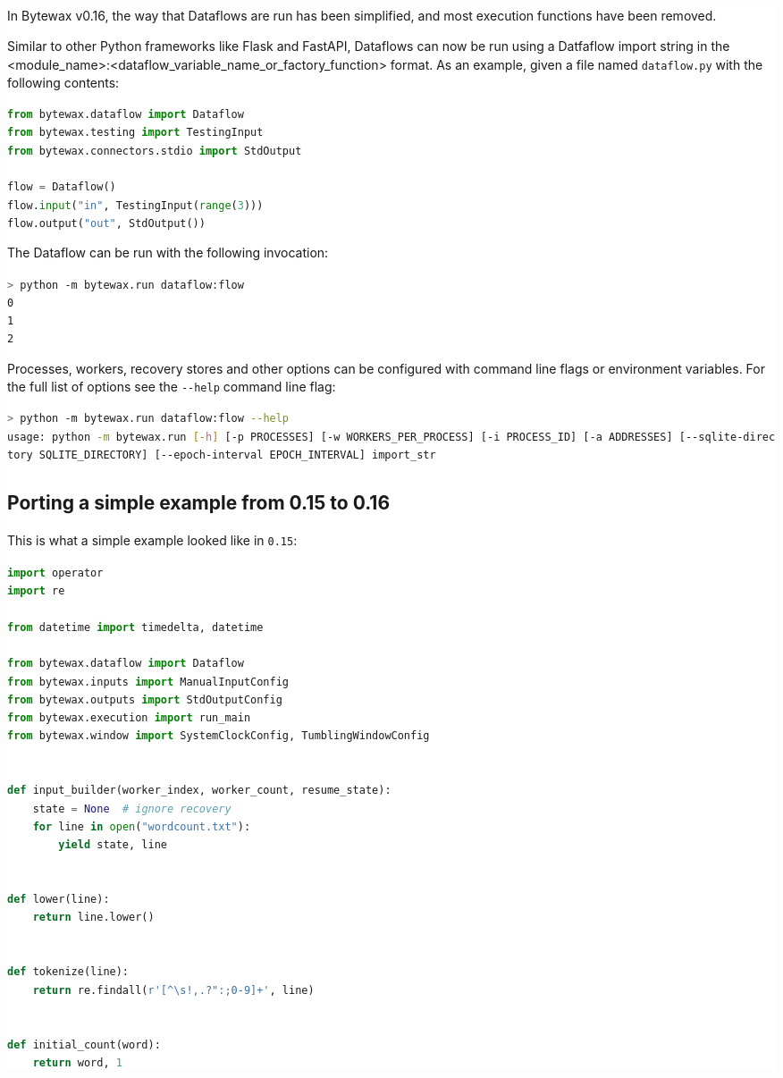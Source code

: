 In Bytewax v0.16, the way that Dataflows are run has been simplified, and most execution functions have been removed.

Similar to other Python frameworks like Flask and FastAPI, Dataflows can now be run using a Datfaflow import string in the <module_name>:<dataflow_variable_name_or_factory_function> format. As an example, given a file named `dataflow.py` with the following contents:

``` python
from bytewax.dataflow import Dataflow
from bytewax.testing import TestingInput
from bytewax.connectors.stdio import StdOutput

flow = Dataflow()
flow.input("in", TestingInput(range(3)))
flow.output("out", StdOutput())
```

The Dataflow can be run with the following invocation:

``` bash
> python -m bytewax.run dataflow:flow
0
1
2
```

Processes, workers, recovery stores and other options can be configured with command line flags or environment variables. For the full list of options see the `--help` command line flag:

``` bash
> python -m bytewax.run dataflow:flow --help
usage: python -m bytewax.run [-h] [-p PROCESSES] [-w WORKERS_PER_PROCESS] [-i PROCESS_ID] [-a ADDRESSES] [--sqlite-directory SQLITE_DIRECTORY] [--epoch-interval EPOCH_INTERVAL] import_str
```

## Porting a simple example from 0.15 to 0.16

This is what a simple example looked like in `0.15`:

```python doctest:SKIP
import operator
import re

from datetime import timedelta, datetime

from bytewax.dataflow import Dataflow
from bytewax.inputs import ManualInputConfig
from bytewax.outputs import StdOutputConfig
from bytewax.execution import run_main
from bytewax.window import SystemClockConfig, TumblingWindowConfig


def input_builder(worker_index, worker_count, resume_state):
    state = None  # ignore recovery
    for line in open("wordcount.txt"):
        yield state, line


def lower(line):
    return line.lower()


def tokenize(line):
    return re.findall(r'[^\s!,.?":;0-9]+', line)


def initial_count(word):
    return word, 1
```